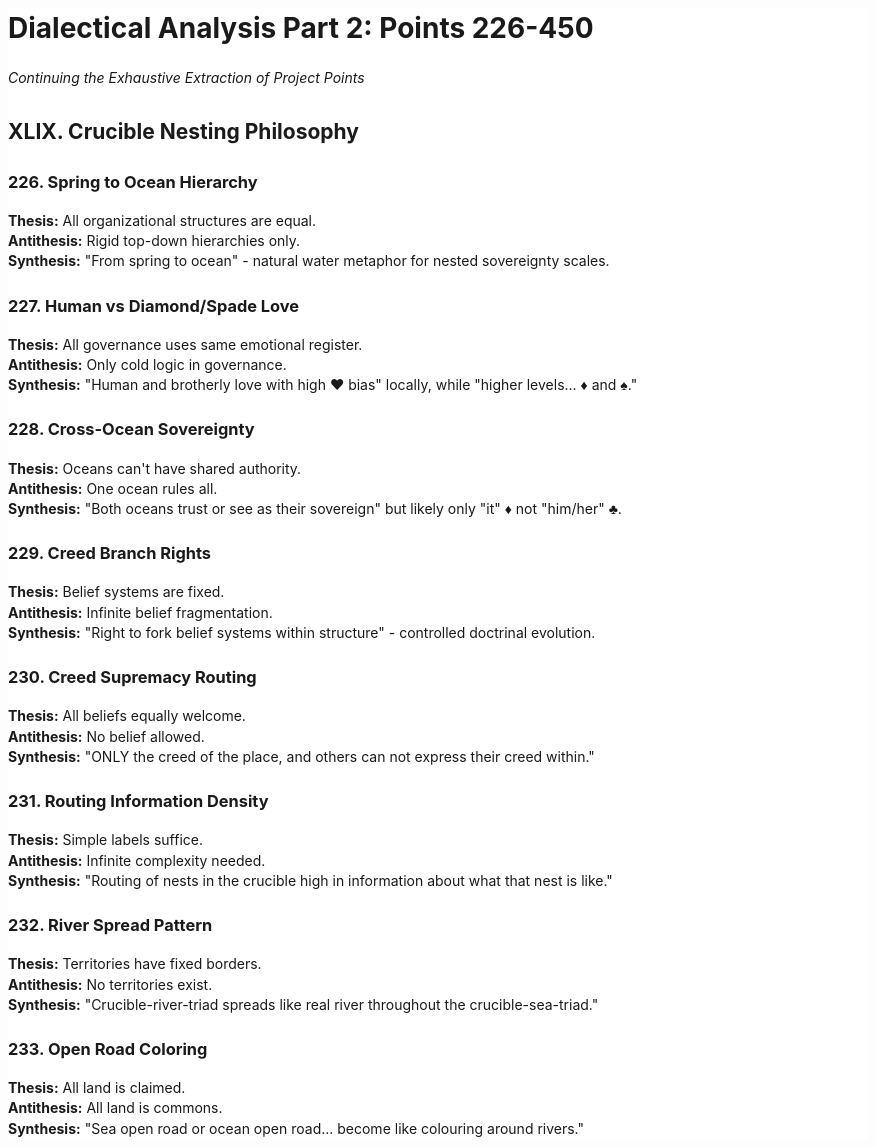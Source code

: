 # Dialectical Analysis Part 2: Points 226-450
*Continuing the Exhaustive Extraction of Project Points*

## XLIX. Crucible Nesting Philosophy

### 226. Spring to Ocean Hierarchy
**Thesis:** All organizational structures are equal.  
**Antithesis:** Rigid top-down hierarchies only.  
**Synthesis:** "From spring to ocean" - natural water metaphor for nested sovereignty scales.

### 227. Human vs Diamond/Spade Love
**Thesis:** All governance uses same emotional register.  
**Antithesis:** Only cold logic in governance.  
**Synthesis:** "Human and brotherly love with high ♥ bias" locally, while "higher levels... ♦ and ♠."

### 228. Cross-Ocean Sovereignty
**Thesis:** Oceans can't have shared authority.  
**Antithesis:** One ocean rules all.  
**Synthesis:** "Both oceans trust or see as their sovereign" but likely only "it" ♦ not "him/her" ♣.

### 229. Creed Branch Rights
**Thesis:** Belief systems are fixed.  
**Antithesis:** Infinite belief fragmentation.  
**Synthesis:** "Right to fork belief systems within structure" - controlled doctrinal evolution.

### 230. Creed Supremacy Routing
**Thesis:** All beliefs equally welcome.  
**Antithesis:** No belief allowed.  
**Synthesis:** "ONLY the creed of the place, and others can not express their creed within."

### 231. Routing Information Density
**Thesis:** Simple labels suffice.  
**Antithesis:** Infinite complexity needed.  
**Synthesis:** "Routing of nests in the crucible high in information about what that nest is like."

### 232. River Spread Pattern
**Thesis:** Territories have fixed borders.  
**Antithesis:** No territories exist.  
**Synthesis:** "Crucible-river-triad spreads like real river throughout the crucible-sea-triad."

### 233. Open Road Coloring
**Thesis:** All land is claimed.  
**Antithesis:** All land is commons.  
**Synthesis:** "Sea open road or ocean open road... become like colouring around rivers."
